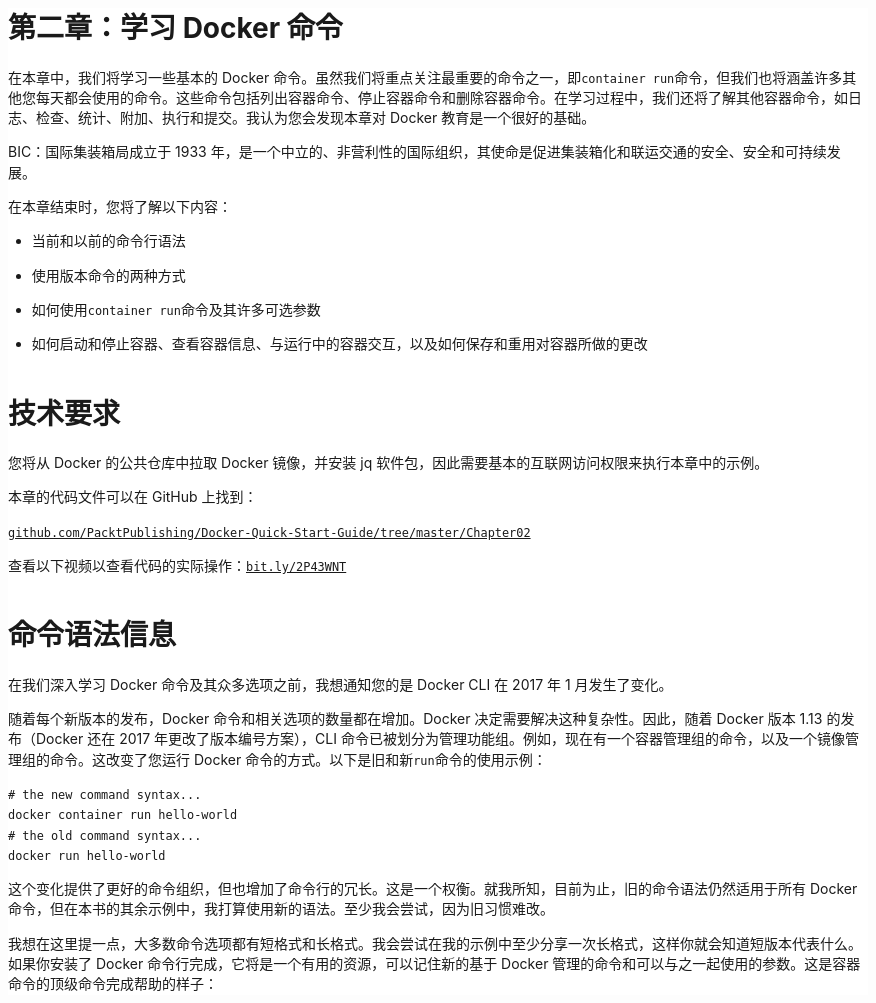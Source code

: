 # 第二章：学习 Docker 命令

在本章中，我们将学习一些基本的 Docker 命令。虽然我们将重点关注最重要的命令之一，即`container run`命令，但我们也将涵盖许多其他您每天都会使用的命令。这些命令包括列出容器命令、停止容器命令和删除容器命令。在学习过程中，我们还将了解其他容器命令，如日志、检查、统计、附加、执行和提交。我认为您会发现本章对 Docker 教育是一个很好的基础。

BIC：国际集装箱局成立于 1933 年，是一个中立的、非营利性的国际组织，其使命是促进集装箱化和联运交通的安全、安全和可持续发展。

在本章结束时，您将了解以下内容：

+   当前和以前的命令行语法

+   使用版本命令的两种方式

+   如何使用`container run`命令及其许多可选参数

+   如何启动和停止容器、查看容器信息、与运行中的容器交互，以及如何保存和重用对容器所做的更改

# 技术要求

您将从 Docker 的公共仓库中拉取 Docker 镜像，并安装 jq 软件包，因此需要基本的互联网访问权限来执行本章中的示例。

本章的代码文件可以在 GitHub 上找到：

[`github.com/PacktPublishing/Docker-Quick-Start-Guide/tree/master/Chapter02`](https://github.com/PacktPublishing/Docker-Quick-Start-Guide/tree/master/Chapter02)

查看以下视频以查看代码的实际操作：[`bit.ly/2P43WNT`](http://bit.ly/2P43WNT)

# 命令语法信息

在我们深入学习 Docker 命令及其众多选项之前，我想通知您的是 Docker CLI 在 2017 年 1 月发生了变化。

随着每个新版本的发布，Docker 命令和相关选项的数量都在增加。Docker 决定需要解决这种复杂性。因此，随着 Docker 版本 1.13 的发布（Docker 还在 2017 年更改了版本编号方案），CLI 命令已被划分为管理功能组。例如，现在有一个容器管理组的命令，以及一个镜像管理组的命令。这改变了您运行 Docker 命令的方式。以下是旧和新`run`命令的使用示例：

```
# the new command syntax...
docker container run hello-world
# the old command syntax...
docker run hello-world
```

这个变化提供了更好的命令组织，但也增加了命令行的冗长。这是一个权衡。就我所知，目前为止，旧的命令语法仍然适用于所有 Docker 命令，但在本书的其余示例中，我打算使用新的语法。至少我会尝试，因为旧习惯难改。

我想在这里提一点，大多数命令选项都有短格式和长格式。我会尝试在我的示例中至少分享一次长格式，这样你就会知道短版本代表什么。如果你安装了 Docker 命令行完成，它将是一个有用的资源，可以记住新的基于 Docker 管理的命令和可以与之一起使用的参数。这是容器命令的顶级命令完成帮助的样子：

